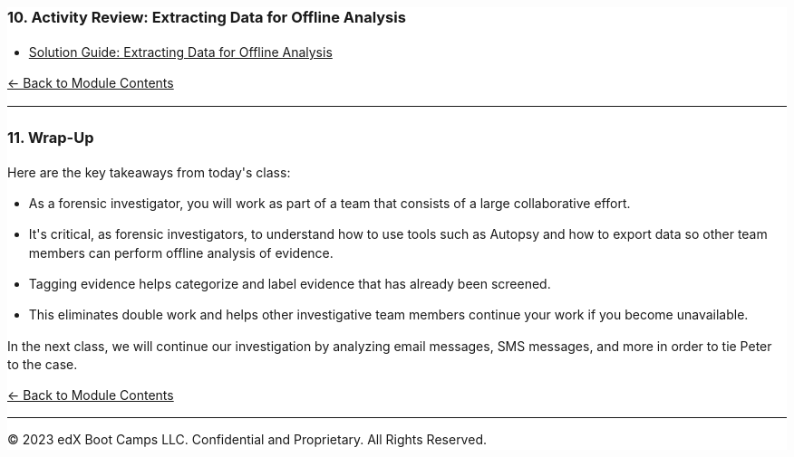 ### 10. Activity Review: Extracting Data for Offline Analysis
  
- [Solution Guide: Extracting Data for Offline Analysis](Activities/09_Extracting_Data/Solved/README.md)
 
[<- Back to Module Contents](#module-day-2-contents)

---

### 11. Wrap-Up 
 
Here are the key takeaways from today's class:
 
- As a forensic investigator, you will work as part of a team that consists of a large collaborative effort.
 
- It's critical, as forensic investigators, to understand how to use tools such as Autopsy and how to export data so other team members can perform offline analysis of evidence.
 
- Tagging evidence helps categorize and label evidence that has already been screened. 

- This eliminates double work and helps other investigative team members continue your work if you become unavailable.
 
In the next class, we will continue our investigation by analyzing email messages, SMS messages, and more in order to tie Peter to the case.
 
[<- Back to Module Contents](#module-day-2-contents)

---
 
&copy; 2023 edX Boot Camps LLC. Confidential and Proprietary.   All Rights Reserved.
